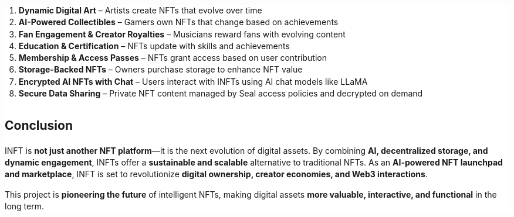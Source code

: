 1. **Dynamic Digital Art** – Artists create NFTs that evolve over time
2. **AI-Powered Collectibles** – Gamers own NFTs that change based on achievements
3. **Fan Engagement & Creator Royalties** – Musicians reward fans with evolving content
4. **Education & Certification** – NFTs update with skills and achievements
5. **Membership & Access Passes** – NFTs grant access based on user contribution
6. **Storage-Backed NFTs** – Owners purchase storage to enhance NFT value
7. **Encrypted AI NFTs with Chat** – Users interact with INFTs using AI chat models like LLaMA
8. **Secure Data Sharing** – Private NFT content managed by Seal access policies and decrypted on demand

## Conclusion

INFT is **not just another NFT platform**—it is the next evolution of digital assets. By combining **AI, decentralized storage, and dynamic engagement**, INFTs offer a **sustainable and scalable** alternative to traditional NFTs. As an **AI-powered NFT launchpad and marketplace**, INFT is set to revolutionize **digital ownership, creator economies, and Web3 interactions**.

This project is **pioneering the future** of intelligent NFTs, making digital assets **more valuable, interactive, and functional** in the long term.
